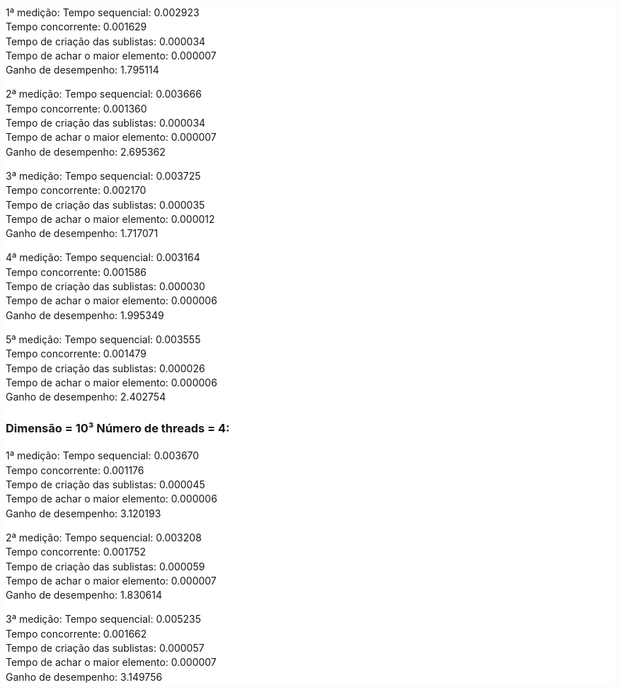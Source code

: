 1ª medição:
Tempo sequencial:  0.002923\
Tempo concorrente:  0.001629\
Tempo de criação das sublistas:  0.000034\
Tempo de achar o maior elemento:  0.000007\
Ganho de desempenho: 1.795114

2ª medição:
Tempo sequencial:  0.003666\
Tempo concorrente:  0.001360\
Tempo de criação das sublistas:  0.000034\
Tempo de achar o maior elemento:  0.000007\
Ganho de desempenho: 2.695362

3ª medição:
Tempo sequencial:  0.003725\
Tempo concorrente:  0.002170\
Tempo de criação das sublistas:  0.000035\
Tempo de achar o maior elemento:  0.000012\
Ganho de desempenho: 1.717071

4ª medição:
Tempo sequencial:  0.003164\
Tempo concorrente:  0.001586\
Tempo de criação das sublistas:  0.000030\
Tempo de achar o maior elemento:  0.000006\
Ganho de desempenho: 1.995349

5ª medição:
Tempo sequencial:  0.003555\
Tempo concorrente:  0.001479\
Tempo de criação das sublistas:  0.000026\
Tempo de achar o maior elemento:  0.000006\
Ganho de desempenho: 2.402754

### Dimensão = 10³ Número de threads = 4:

1ª medição:
Tempo sequencial:  0.003670\
Tempo concorrente:  0.001176\
Tempo de criação das sublistas:  0.000045\
Tempo de achar o maior elemento:  0.000006\
Ganho de desempenho: 3.120193

2ª medição:
Tempo sequencial:  0.003208\
Tempo concorrente:  0.001752\
Tempo de criação das sublistas:  0.000059\
Tempo de achar o maior elemento:  0.000007\
Ganho de desempenho: 1.830614

3ª medição:
Tempo sequencial:  0.005235\
Tempo concorrente:  0.001662\
Tempo de criação das sublistas:  0.000057\
Tempo de achar o maior elemento:  0.000007\
Ganho de desempenho: 3.149756
